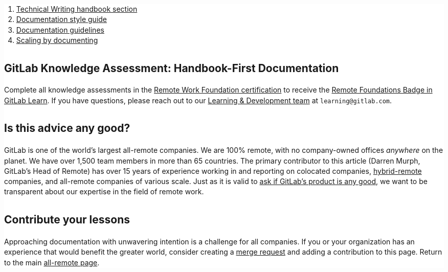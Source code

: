 1. [Technical Writing handbook section](https://handbook.gitlab.com/handbook/product/ux/technical-writing/)
1. [Documentation style guide](https://docs.gitlab.com/ee/development/documentation/styleguide/)
1. [Documentation guidelines](https://docs.gitlab.com/ee/development/documentation/)
1. [Scaling by documenting](https://handbook.gitlab.com/handbook/company/culture/all-remote/management/#scaling-by-documenting)
## GitLab Knowledge Assessment: Handbook-First Documentation
Complete all knowledge assessments in the [Remote Work Foundation certification](https://handbook.gitlab.com/handbook/company/culture/all-remote/remote-certification/) to receive the [Remote Foundations Badge in GitLab Learn](https://gitlab.edcast.com/pathways/copy-of-remote-foundations-badge). If you have questions, please reach out to our [Learning & Development team](https://handbook.gitlab.com/handbook/people-group/learning-and-development/) at `learning@gitlab.com`.
## Is this advice any good?
GitLab is one of the world’s largest all-remote companies. We are 100% remote, with no company-owned offices *anywhere* on the planet. We have over 1,500 team members in more than 65 countries. The primary contributor to this article (Darren Murph, GitLab’s Head of Remote) has over 15 years of experience working in and reporting on colocated companies, [hybrid-remote](https://handbook.gitlab.com/handbook/company/culture/all-remote/hybrid-remote/) companies, and all-remote companies of various scale.
Just as it is valid to [ask if GitLab’s product is any good](https://about.gitlab.com/why-gitlab/), we want to be transparent about our expertise in the field of remote work.
## Contribute your lessons
Approaching documentation with unwavering intention is a challenge for all companies. If you or your organization has an experience that would benefit the greater world, consider creating a [merge request](https://docs.gitlab.com/ee/user/project/merge_requests/) and adding a contribution to this page.
Return to the main [all-remote page](https://handbook.gitlab.com/handbook/company/culture/all-remote/).
